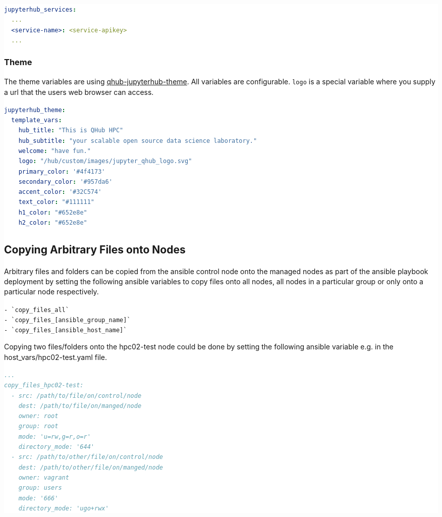 ```yaml
jupyterhub_services:
  ...
  <service-name>: <service-apikey>
  ...
```

### Theme

The theme variables are using
[qhub-jupyterhub-theme](https://github.com/Quansight/qhub-jupyterhub-theme). All
variables are configurable. `logo` is a special variable where you
supply a url that the users web browser can access.

```yaml
jupyterhub_theme:
  template_vars:
    hub_title: "This is QHub HPC"
    hub_subtitle: "your scalable open source data science laboratory."
    welcome: "have fun."
    logo: "/hub/custom/images/jupyter_qhub_logo.svg"
    primary_color: '#4f4173'
    secondary_color: '#957da6'
    accent_color: '#32C574'
    text_color: "#111111"
    h1_color: "#652e8e"
    h2_color: "#652e8e"
```

## Copying Arbitrary Files onto Nodes

Arbitrary files and folders can be copied from the ansible control
node onto the managed nodes as part of the ansible playbook deployment
by setting the following ansible variables to copy files onto all
nodes, all nodes in a particular group or only onto a particular node
respectively.

    - `copy_files_all`
    - `copy_files_[ansible_group_name]`
    - `copy_files_[ansible_host_name]`

Copying two files/folders onto the hpc02-test node could be done by
setting the following ansible variable e.g. in the
host_vars/hpc02-test.yaml file.

```yaml
...
copy_files_hpc02-test:
  - src: /path/to/file/on/control/node
    dest: /path/to/file/on/manged/node
    owner: root
    group: root
    mode: 'u=rw,g=r,o=r'
    directory_mode: '644'
  - src: /path/to/other/file/on/control/node
    dest: /path/to/other/file/on/manged/node
    owner: vagrant
    group: users
    mode: '666'
    directory_mode: 'ugo+rwx'
```
